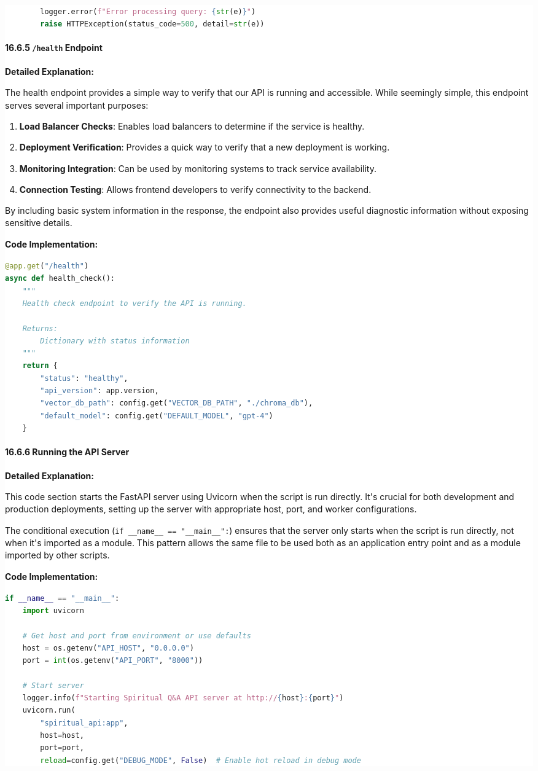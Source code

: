 ```python
        logger.error(f"Error processing query: {str(e)}")
        raise HTTPException(status_code=500, detail=str(e))
```

#### 16.6.5 `/health` Endpoint

**Detailed Explanation:**

The health endpoint provides a simple way to verify that our API is running and accessible. While seemingly simple, this endpoint serves several important purposes:

1. **Load Balancer Checks**: Enables load balancers to determine if the service is healthy.

2. **Deployment Verification**: Provides a quick way to verify that a new deployment is working.

3. **Monitoring Integration**: Can be used by monitoring systems to track service availability.

4. **Connection Testing**: Allows frontend developers to verify connectivity to the backend.

By including basic system information in the response, the endpoint also provides useful diagnostic information without exposing sensitive details.

**Code Implementation:**

```python
@app.get("/health")
async def health_check():
    """
    Health check endpoint to verify the API is running.
    
    Returns:
        Dictionary with status information
    """
    return {
        "status": "healthy",
        "api_version": app.version,
        "vector_db_path": config.get("VECTOR_DB_PATH", "./chroma_db"),
        "default_model": config.get("DEFAULT_MODEL", "gpt-4")
    }
```

#### 16.6.6 Running the API Server

**Detailed Explanation:**

This code section starts the FastAPI server using Uvicorn when the script is run directly. It's crucial for both development and production deployments, setting up the server with appropriate host, port, and worker configurations.

The conditional execution (`if __name__ == "__main__":`) ensures that the server only starts when the script is run directly, not when it's imported as a module. This pattern allows the same file to be used both as an application entry point and as a module imported by other scripts.

**Code Implementation:**

```python
if __name__ == "__main__":
    import uvicorn
    
    # Get host and port from environment or use defaults
    host = os.getenv("API_HOST", "0.0.0.0")
    port = int(os.getenv("API_PORT", "8000"))
    
    # Start server
    logger.info(f"Starting Spiritual Q&A API server at http://{host}:{port}")
    uvicorn.run(
        "spiritual_api:app",
        host=host,
        port=port,
        reload=config.get("DEBUG_MODE", False)  # Enable hot reload in debug mode
```
